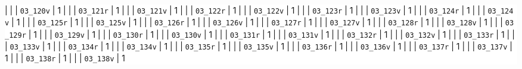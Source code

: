 | | | `03_120v` | 1
| | | `03_121r` | 1
| | | `03_121v` | 1
| | | `03_122r` | 1
| | | `03_122v` | 1
| | | `03_123r` | 1
| | | `03_123v` | 1
| | | `03_124r` | 1
| | | `03_124v` | 1
| | | `03_125r` | 1
| | | `03_125v` | 1
| | | `03_126r` | 1
| | | `03_126v` | 1
| | | `03_127r` | 1
| | | `03_127v` | 1
| | | `03_128r` | 1
| | | `03_128v` | 1
| | | `03_129r` | 1
| | | `03_129v` | 1
| | | `03_130r` | 1
| | | `03_130v` | 1
| | | `03_131r` | 1
| | | `03_131v` | 1
| | | `03_132r` | 1
| | | `03_132v` | 1
| | | `03_133r` | 1
| | | `03_133v` | 1
| | | `03_134r` | 1
| | | `03_134v` | 1
| | | `03_135r` | 1
| | | `03_135v` | 1
| | | `03_136r` | 1
| | | `03_136v` | 1
| | | `03_137r` | 1
| | | `03_137v` | 1
| | | `03_138r` | 1
| | | `03_138v` | 1